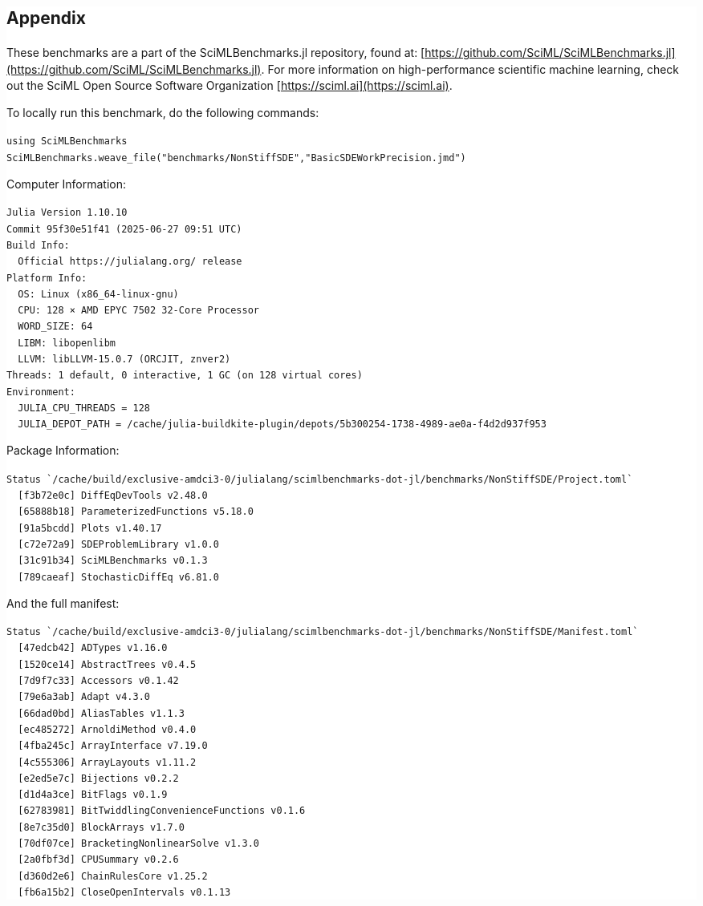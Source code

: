 ## Appendix

These benchmarks are a part of the SciMLBenchmarks.jl repository, found at: [https://github.com/SciML/SciMLBenchmarks.jl](https://github.com/SciML/SciMLBenchmarks.jl). For more information on high-performance scientific machine learning, check out the SciML Open Source Software Organization [https://sciml.ai](https://sciml.ai).

To locally run this benchmark, do the following commands:

```
using SciMLBenchmarks
SciMLBenchmarks.weave_file("benchmarks/NonStiffSDE","BasicSDEWorkPrecision.jmd")
```

Computer Information:

```
Julia Version 1.10.10
Commit 95f30e51f41 (2025-06-27 09:51 UTC)
Build Info:
  Official https://julialang.org/ release
Platform Info:
  OS: Linux (x86_64-linux-gnu)
  CPU: 128 × AMD EPYC 7502 32-Core Processor
  WORD_SIZE: 64
  LIBM: libopenlibm
  LLVM: libLLVM-15.0.7 (ORCJIT, znver2)
Threads: 1 default, 0 interactive, 1 GC (on 128 virtual cores)
Environment:
  JULIA_CPU_THREADS = 128
  JULIA_DEPOT_PATH = /cache/julia-buildkite-plugin/depots/5b300254-1738-4989-ae0a-f4d2d937f953

```

Package Information:

```
Status `/cache/build/exclusive-amdci3-0/julialang/scimlbenchmarks-dot-jl/benchmarks/NonStiffSDE/Project.toml`
  [f3b72e0c] DiffEqDevTools v2.48.0
  [65888b18] ParameterizedFunctions v5.18.0
  [91a5bcdd] Plots v1.40.17
  [c72e72a9] SDEProblemLibrary v1.0.0
  [31c91b34] SciMLBenchmarks v0.1.3
  [789caeaf] StochasticDiffEq v6.81.0
```

And the full manifest:

```
Status `/cache/build/exclusive-amdci3-0/julialang/scimlbenchmarks-dot-jl/benchmarks/NonStiffSDE/Manifest.toml`
  [47edcb42] ADTypes v1.16.0
  [1520ce14] AbstractTrees v0.4.5
  [7d9f7c33] Accessors v0.1.42
  [79e6a3ab] Adapt v4.3.0
  [66dad0bd] AliasTables v1.1.3
  [ec485272] ArnoldiMethod v0.4.0
  [4fba245c] ArrayInterface v7.19.0
  [4c555306] ArrayLayouts v1.11.2
  [e2ed5e7c] Bijections v0.2.2
  [d1d4a3ce] BitFlags v0.1.9
  [62783981] BitTwiddlingConvenienceFunctions v0.1.6
  [8e7c35d0] BlockArrays v1.7.0
  [70df07ce] BracketingNonlinearSolve v1.3.0
  [2a0fbf3d] CPUSummary v0.2.6
  [d360d2e6] ChainRulesCore v1.25.2
  [fb6a15b2] CloseOpenIntervals v0.1.13
```